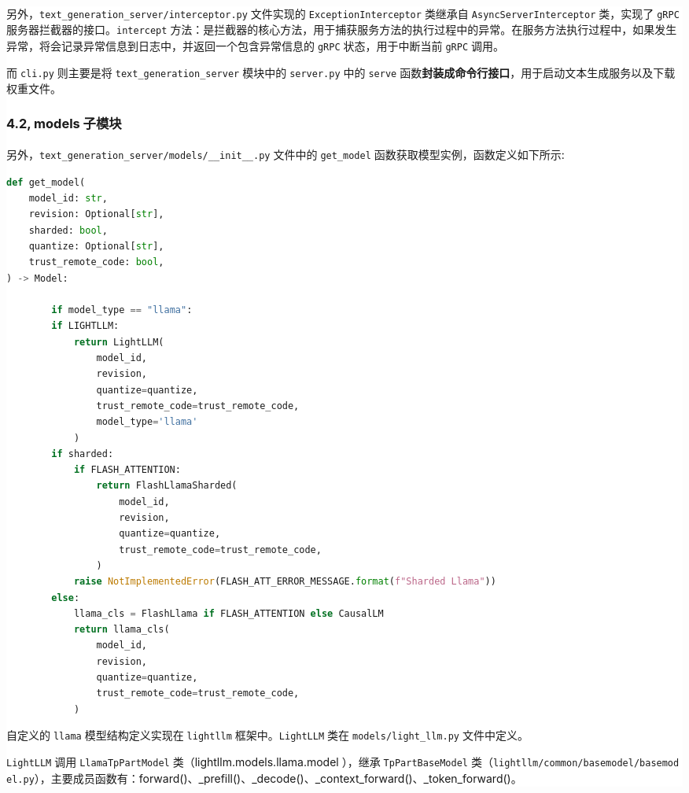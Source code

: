 另外，`text_generation_server/interceptor.py` 文件实现的 `ExceptionInterceptor` 类继承自 `AsyncServerInterceptor` 类，实现了 `gRPC` 服务器拦截器的接口。`intercept` 方法：是拦截器的核心方法，用于捕获服务方法的执行过程中的异常。在服务方法执行过程中，如果发生异常，将会记录异常信息到日志中，并返回一个包含异常信息的 `gRPC` 状态，用于中断当前 `gRPC` 调用。

而 `cli.py` 则主要是将 `text_generation_server` 模块中的 `server.py` 中的 `serve` 函数**封装成命令行接口**，用于启动文本生成服务以及下载权重文件。

### 4.2, models 子模块

另外，`text_generation_server/models/__init__.py` 文件中的 `get_model` 函数获取模型实例，函数定义如下所示:

```python
def get_model(
    model_id: str,
    revision: Optional[str],
    sharded: bool,
    quantize: Optional[str],
    trust_remote_code: bool,
) -> Model:
  
		if model_type == "llama":
        if LIGHTLLM:
            return LightLLM(
                model_id,
                revision,
                quantize=quantize,
                trust_remote_code=trust_remote_code,
                model_type='llama'
            )
        if sharded:
            if FLASH_ATTENTION:
                return FlashLlamaSharded(
                    model_id,
                    revision,
                    quantize=quantize,
                    trust_remote_code=trust_remote_code,
                )
            raise NotImplementedError(FLASH_ATT_ERROR_MESSAGE.format(f"Sharded Llama"))
        else:
            llama_cls = FlashLlama if FLASH_ATTENTION else CausalLM
            return llama_cls(
                model_id,
                revision,
                quantize=quantize,
                trust_remote_code=trust_remote_code,
            )
```

自定义的 `llama` 模型结构定义实现在 `lightllm` 框架中。`LightLLM` 类在 `models/light_llm.py` 文件中定义。

`LightLLM` 调用 `LlamaTpPartModel` 类（lightllm.models.llama.model ），继承 `TpPartBaseModel` 类（`lightllm/common/basemodel/basemodel.py`），主要成员函数有：forward()、\_prefill()、\_decode()、\_context_forward()、\_token_forward()。
